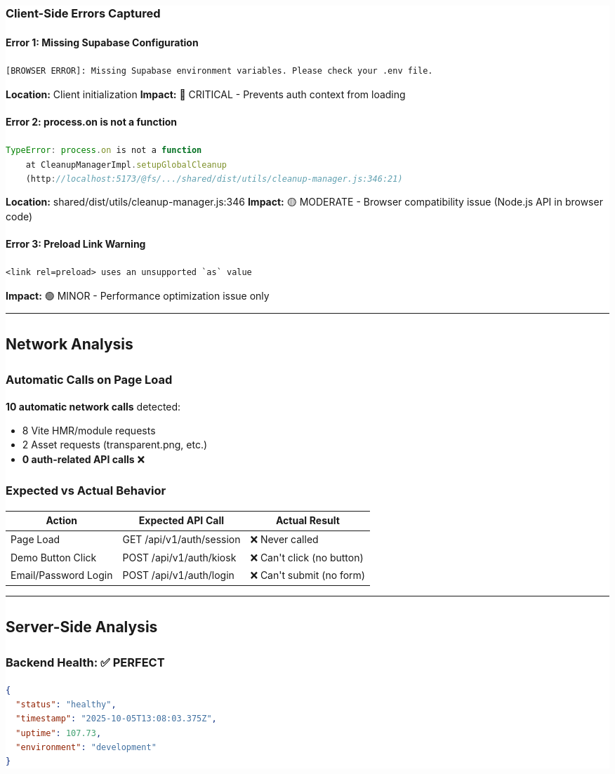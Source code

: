### Client-Side Errors Captured

#### Error 1: Missing Supabase Configuration
```
[BROWSER ERROR]: Missing Supabase environment variables. Please check your .env file.
```

**Location:** Client initialization
**Impact:** 🔴 CRITICAL - Prevents auth context from loading

#### Error 2: process.on is not a function
```javascript
TypeError: process.on is not a function
    at CleanupManagerImpl.setupGlobalCleanup
    (http://localhost:5173/@fs/.../shared/dist/utils/cleanup-manager.js:346:21)
```

**Location:** shared/dist/utils/cleanup-manager.js:346
**Impact:** 🟡 MODERATE - Browser compatibility issue (Node.js API in browser code)

#### Error 3: Preload Link Warning
```
<link rel=preload> uses an unsupported `as` value
```

**Impact:** 🟢 MINOR - Performance optimization issue only

---

## Network Analysis

### Automatic Calls on Page Load
**10 automatic network calls** detected:
- 8 Vite HMR/module requests
- 2 Asset requests (transparent.png, etc.)
- **0 auth-related API calls** ❌

### Expected vs Actual Behavior

| Action | Expected API Call | Actual Result |
| --- | --- | --- |
| Page Load | GET /api/v1/auth/session | ❌ Never called |
| Demo Button Click | POST /api/v1/auth/kiosk | ❌ Can't click (no button) |
| Email/Password Login | POST /api/v1/auth/login | ❌ Can't submit (no form) |

---

## Server-Side Analysis

### Backend Health: ✅ PERFECT
```json
{
  "status": "healthy",
  "timestamp": "2025-10-05T13:08:03.375Z",
  "uptime": 107.73,
  "environment": "development"
}
```
